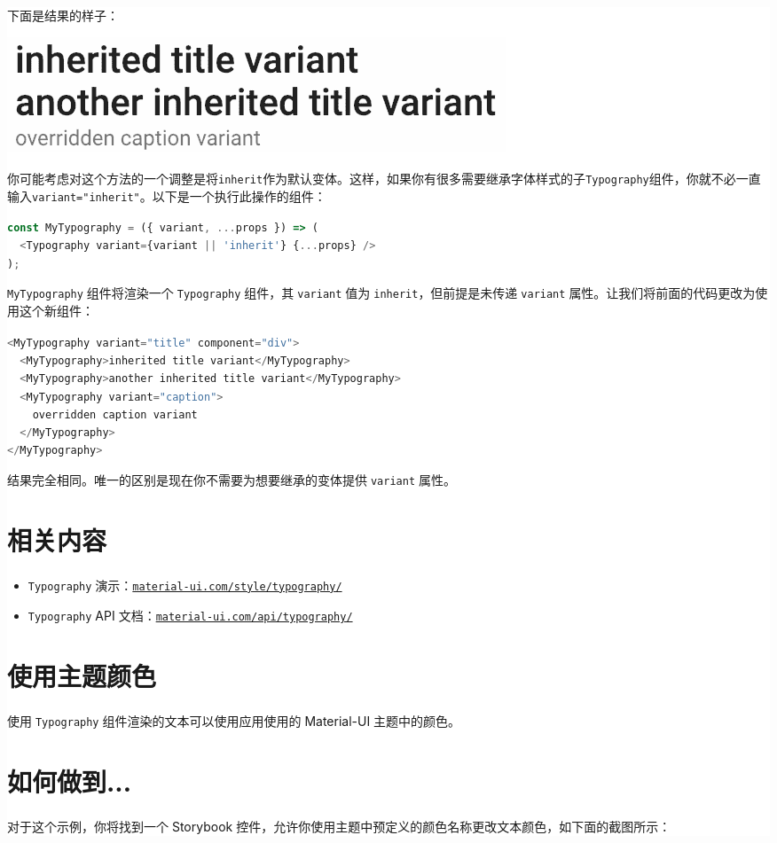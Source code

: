 下面是结果的样子：

![图片](img/2c6d9f33-4905-4797-8f12-c97b4a0cec62.png)

你可能考虑对这个方法的一个调整是将`inherit`作为默认变体。这样，如果你有很多需要继承字体样式的子`Typography`组件，你就不必一直输入`variant="inherit"`。以下是一个执行此操作的组件：

```js
const MyTypography = ({ variant, ...props }) => (
  <Typography variant={variant || 'inherit'} {...props} />
);
```

`MyTypography` 组件将渲染一个 `Typography` 组件，其 `variant` 值为 `inherit`，但前提是未传递 `variant` 属性。让我们将前面的代码更改为使用这个新组件：

```js
<MyTypography variant="title" component="div">
  <MyTypography>inherited title variant</MyTypography>
  <MyTypography>another inherited title variant</MyTypography>
  <MyTypography variant="caption">
    overridden caption variant
  </MyTypography>
</MyTypography>
```

结果完全相同。唯一的区别是现在你不需要为想要继承的变体提供 `variant` 属性。

# 相关内容

+   `Typography` 演示：[`material-ui.com/style/typography/`](https://material-ui.com/style/typography/)

+   `Typography` API 文档：[`material-ui.com/api/typography/`](https://material-ui.com/api/typography/)

# 使用主题颜色

使用 `Typography` 组件渲染的文本可以使用应用使用的 Material-UI 主题中的颜色。

# 如何做到...

对于这个示例，你将找到一个 Storybook 控件，允许你使用主题中预定义的颜色名称更改文本颜色，如下面的截图所示：
